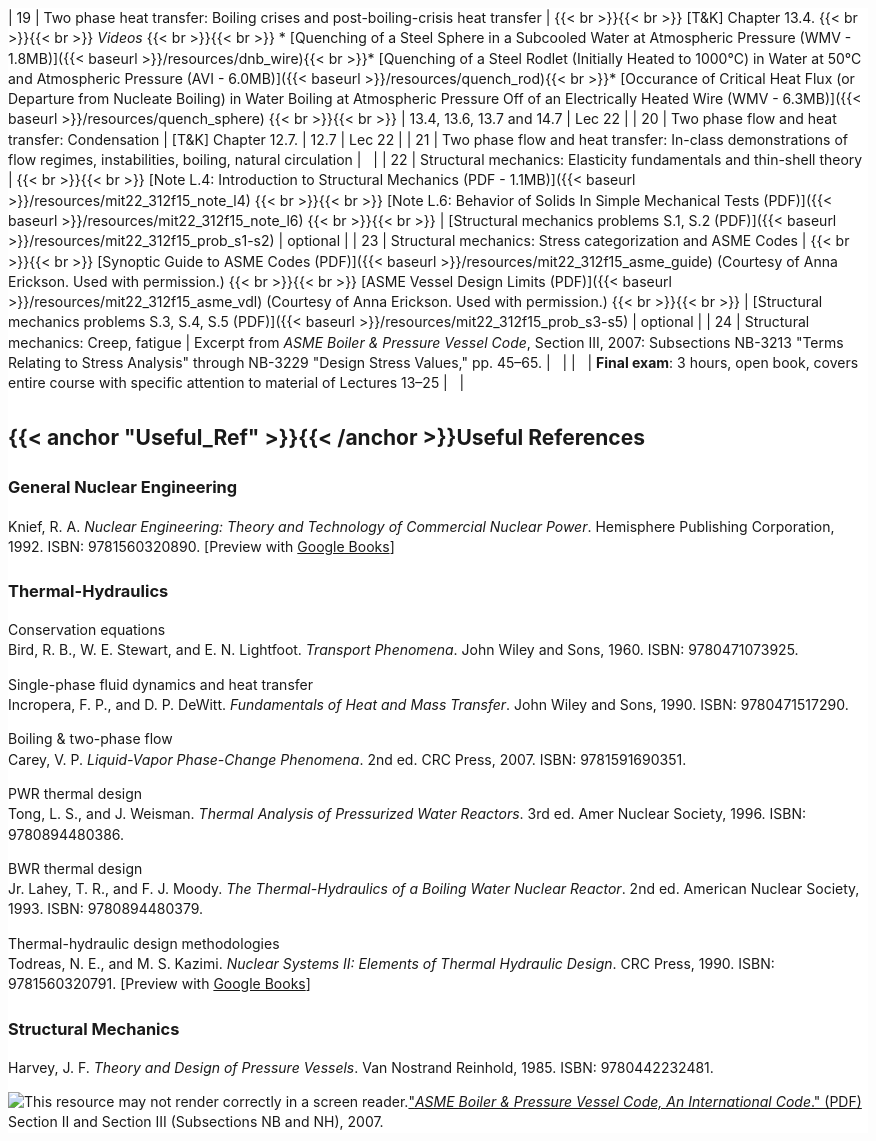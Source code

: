 | 19 | Two phase heat transfer: Boiling crises and post-boiling-crisis heat transfer |  {{< br >}}{{< br >}} \[T&K\] Chapter 13.4. {{< br >}}{{< br >}} _Videos_ {{< br >}}{{< br >}} *   [Quenching of a Steel Sphere in a Subcooled Water at Atmospheric Pressure (WMV - 1.8MB)]({{< baseurl >}}/resources/dnb_wire){{< br >}}*   [Quenching of a Steel Rodlet (Initially Heated to 1000°C) in Water at 50°C and Atmospheric Pressure (AVI - 6.0MB)]({{< baseurl >}}/resources/quench_rod){{< br >}}*   [Occurance of Critical Heat Flux (or Departure from Nucleate Boiling) in Water Boiling at Atmospheric Pressure Off of an Electrically Heated Wire (WMV - 6.3MB)]({{< baseurl >}}/resources/quench_sphere) {{< br >}}{{< br >}}  | 13.4, 13.6, 13.7 and 14.7 | Lec 22 |
| 20 | Two phase flow and heat transfer: Condensation | \[T&K\] Chapter 12.7. | 12.7 | Lec 22 |
| 21 | Two phase flow and heat transfer: In-class demonstrations of flow regimes, instabilities, boiling, natural circulation | &nbsp; |
| 22 | Structural mechanics: Elasticity fundamentals and thin-shell theory |  {{< br >}}{{< br >}} [Note L.4: Introduction to Structural Mechanics (PDF - 1.1MB)]({{< baseurl >}}/resources/mit22_312f15_note_l4) {{< br >}}{{< br >}} [Note L.6: Behavior of Solids In Simple Mechanical Tests (PDF)]({{< baseurl >}}/resources/mit22_312f15_note_l6) {{< br >}}{{< br >}}  | [Structural mechanics problems S.1, S.2 (PDF)]({{< baseurl >}}/resources/mit22_312f15_prob_s1-s2) | optional |
| 23 | Structural mechanics: Stress categorization and ASME Codes |  {{< br >}}{{< br >}} [Synoptic Guide to ASME Codes (PDF)]({{< baseurl >}}/resources/mit22_312f15_asme_guide) (Courtesy of Anna Erickson. Used with permission.) {{< br >}}{{< br >}} [ASME Vessel Design Limits (PDF)]({{< baseurl >}}/resources/mit22_312f15_asme_vdl) (Courtesy of Anna Erickson. Used with permission.) {{< br >}}{{< br >}}  | [Structural mechanics problems S.3, S.4, S.5 (PDF)]({{< baseurl >}}/resources/mit22_312f15_prob_s3-s5) | optional |
| 24 | Structural mechanics: Creep, fatigue | Excerpt from _ASME Boiler & Pressure Vessel Code_, Section III, 2007: Subsections NB-3213 "Terms Relating to Stress Analysis" through NB-3229 "Design Stress Values," pp. 45–65. | &nbsp; |
| &nbsp; | **Final exam**: 3 hours, open book, covers entire course with specific attention to material of Lectures 13–25 | &nbsp; |   

{{< anchor "Useful_Ref" >}}{{< /anchor >}}Useful References
-----------------------------------------------------------

### General Nuclear Engineering

Knief, R. A. _Nuclear Engineering: Theory and Technology of Commercial Nuclear Power_. Hemisphere Publishing Corporation, 1992. ISBN: 9781560320890. \[Preview with [Google Books](http://books.google.com/books?id=EpuaUEQaeoUC&pg=PAfrontcover)\]

### Thermal-Hydraulics

Conservation equations  
Bird, R. B., W. E. Stewart, and E. N. Lightfoot. _Transport Phenomena_. John Wiley and Sons, 1960. ISBN: 9780471073925.

Single-phase fluid dynamics and heat transfer  
Incropera, F. P., and D. P. DeWitt. _Fundamentals of Heat and Mass Transfer_. John Wiley and Sons, 1990. ISBN: 9780471517290.

Boiling & two-phase flow  
Carey, V. P. _Liquid-Vapor Phase-Change Phenomena_. 2nd ed. CRC Press, 2007. ISBN: 9781591690351.

PWR thermal design  
Tong, L. S., and J. Weisman. _Thermal Analysis of Pressurized Water Reactors_. 3rd ed. Amer Nuclear Society, 1996. ISBN: 9780894480386.

BWR thermal design  
Jr. Lahey, T. R., and F. J. Moody. _The Thermal-Hydraulics of a Boiling Water Nuclear Reactor_. 2nd ed. American Nuclear Society, 1993. ISBN: 9780894480379.

Thermal-hydraulic design methodologies  
Todreas, N. E., and M. S. Kazimi. _Nuclear Systems II: Elements of Thermal Hydraulic Design_. CRC Press, 1990. ISBN: 9781560320791. \[Preview with [Google Books](http://books.google.com/books?id=zwyToqVDVGwC&pg=PAfrontcover)\]

### Structural Mechanics

Harvey, J. F. _Theory and Design of Pressure Vessels_. Van Nostrand Reinhold, 1985. ISBN: 9780442232481.

![This resource may not render correctly in a screen reader.](/images/inacessible.gif)["_ASME Boiler & Pressure Vessel Code, An International Code_." (PDF)](http://files.asme.org/catalog/codes/printbook/13883.pdf) Section II and Section III (Subsections NB and NH), 2007.